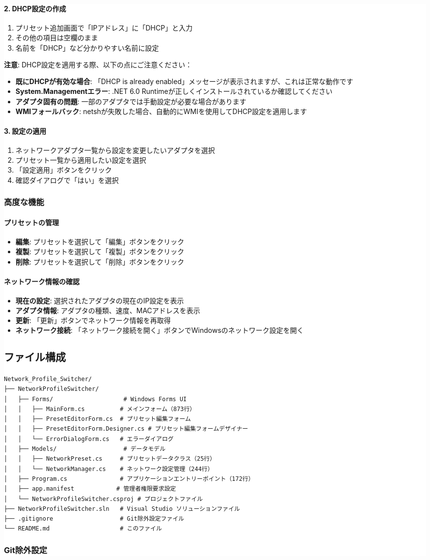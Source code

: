 #### 2. DHCP設定の作成
1. プリセット追加画面で「IPアドレス」に「DHCP」と入力
2. その他の項目は空欄のまま
3. 名前を「DHCP」など分かりやすい名前に設定

**注意**: DHCP設定を適用する際、以下の点にご注意ください：
- **既にDHCPが有効な場合**: 「DHCP is already enabled」メッセージが表示されますが、これは正常な動作です
- **System.Managementエラー**: .NET 6.0 Runtimeが正しくインストールされているか確認してください
- **アダプタ固有の問題**: 一部のアダプタでは手動設定が必要な場合があります
- **WMIフォールバック**: netshが失敗した場合、自動的にWMIを使用してDHCP設定を適用します

#### 3. 設定の適用
1. ネットワークアダプタ一覧から設定を変更したいアダプタを選択
2. プリセット一覧から適用したい設定を選択
3. 「設定適用」ボタンをクリック
4. 確認ダイアログで「はい」を選択

### 高度な機能

#### プリセットの管理
- **編集**: プリセットを選択して「編集」ボタンをクリック
- **複製**: プリセットを選択して「複製」ボタンをクリック
- **削除**: プリセットを選択して「削除」ボタンをクリック

#### ネットワーク情報の確認
- **現在の設定**: 選択されたアダプタの現在のIP設定を表示
- **アダプタ情報**: アダプタの種類、速度、MACアドレスを表示
- **更新**: 「更新」ボタンでネットワーク情報を再取得
- **ネットワーク接続**: 「ネットワーク接続を開く」ボタンでWindowsのネットワーク設定を開く

## ファイル構成

```
Network_Profile_Switcher/
├── NetworkProfileSwitcher/
│   ├── Forms/                    # Windows Forms UI
│   │   ├── MainForm.cs          # メインフォーム（873行）
│   │   ├── PresetEditorForm.cs  # プリセット編集フォーム
│   │   ├── PresetEditorForm.Designer.cs # プリセット編集フォームデザイナー
│   │   └── ErrorDialogForm.cs   # エラーダイアログ
│   ├── Models/                   # データモデル
│   │   ├── NetworkPreset.cs     # プリセットデータクラス（25行）
│   │   └── NetworkManager.cs    # ネットワーク設定管理（244行）
│   ├── Program.cs               # アプリケーションエントリーポイント（172行）
│   ├── app.manifest            # 管理者権限要求設定
│   └── NetworkProfileSwitcher.csproj # プロジェクトファイル
├── NetworkProfileSwitcher.sln   # Visual Studio ソリューションファイル
├── .gitignore                   # Git除外設定ファイル
└── README.md                    # このファイル
```

### Git除外設定
